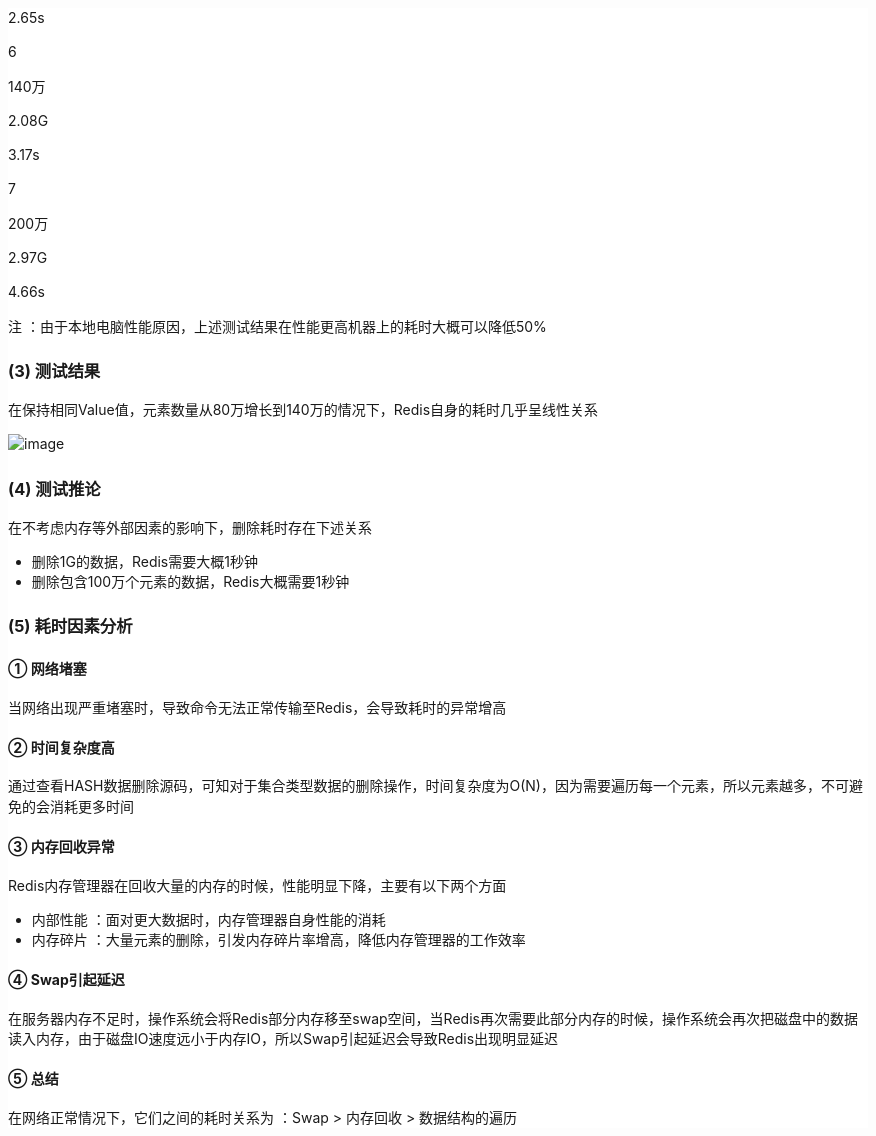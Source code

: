 2.65s

6

140万

2.08G

3.17s

7

200万

2.97G

4.66s

注 ：由于本地电脑性能原因，上述测试结果在性能更高机器上的耗时大概可以降低50%

### (3) 测试结果

在保持相同Value值，元素数量从80万增长到140万的情况下，Redis自身的耗时几乎呈线性关系

![image](https://p3-juejin.byteimg.com/tos-cn-i-k3u1fbpfcp/5c927b83e19f41c9837c63632aa28252~tplv-k3u1fbpfcp-zoom-in-crop-mark:1512:0:0:0.awebp)

### (4) 测试推论

在不考虑内存等外部因素的影响下，删除耗时存在下述关系

*   删除1G的数据，Redis需要大概1秒钟
*   删除包含100万个元素的数据，Redis大概需要1秒钟

### (5) 耗时因素分析

#### ① 网络堵塞

当网络出现严重堵塞时，导致命令无法正常传输至Redis，会导致耗时的异常增高

#### ② 时间复杂度高

通过查看HASH数据删除源码，可知对于集合类型数据的删除操作，时间复杂度为O(N)，因为需要遍历每一个元素，所以元素越多，不可避免的会消耗更多时间

#### ③ 内存回收异常

Redis内存管理器在回收大量的内存的时候，性能明显下降，主要有以下两个方面

*   内部性能 ：面对更大数据时，内存管理器自身性能的消耗
*   内存碎片 ：大量元素的删除，引发内存碎片率增高，降低内存管理器的工作效率

#### ④ Swap引起延迟

在服务器内存不足时，操作系统会将Redis部分内存移至swap空间，当Redis再次需要此部分内存的时候，操作系统会再次把磁盘中的数据读入内存，由于磁盘IO速度远小于内存IO，所以Swap引起延迟会导致Redis出现明显延迟

#### ⑤ 总结

在网络正常情况下，它们之间的耗时关系为 ：Swap \> 内存回收 \> 数据结构的遍历
